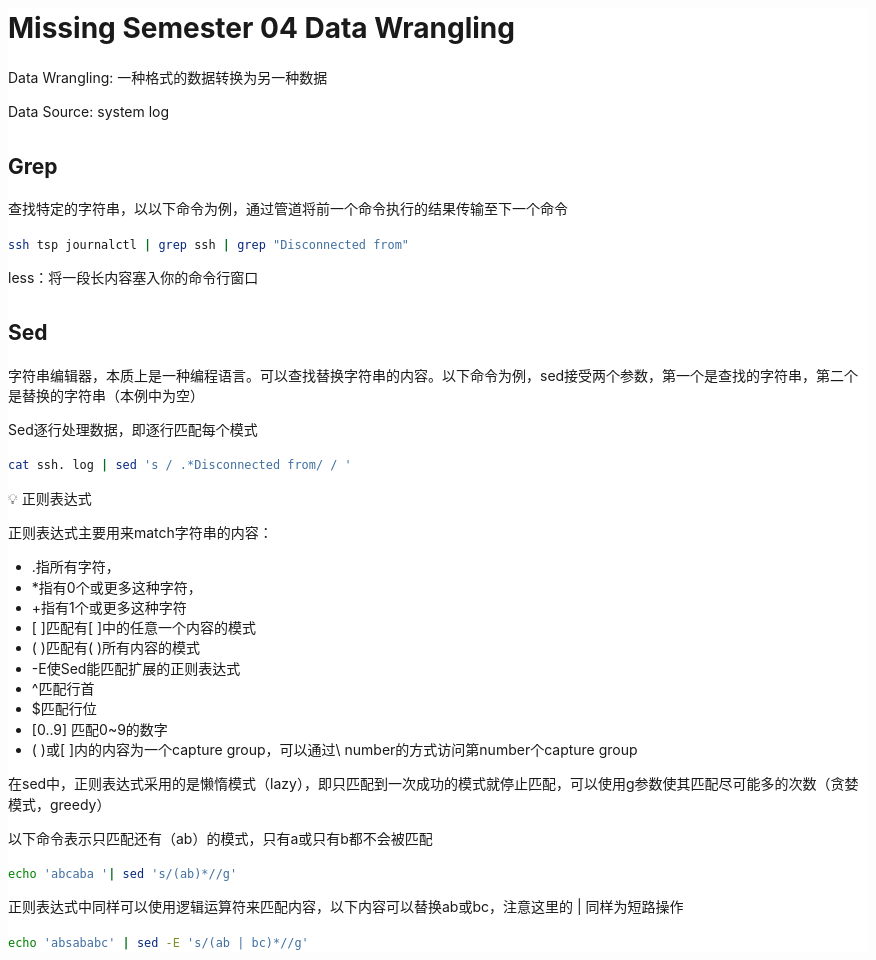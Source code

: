 # Missing Semester 04 Data Wrangling

Data Wrangling: 一种格式的数据转换为另一种数据

Data Source: system log

## Grep

查找特定的字符串，以以下命令为例，通过管道将前一个命令执行的结果传输至下一个命令

```bash
ssh tsp journalctl | grep ssh | grep "Disconnected from"
```

less：将一段长内容塞入你的命令行窗口

## Sed

字符串编辑器，本质上是一种编程语言。可以查找替换字符串的内容。以下命令为例，sed接受两个参数，第一个是查找的字符串，第二个是替换的字符串（本例中为空）

Sed逐行处理数据，即逐行匹配每个模式

```bash
cat ssh. log | sed 's / .*Disconnected from/ / '
```

<aside>
💡 正则表达式

</aside>

正则表达式主要用来match字符串的内容：

- .指所有字符，
- *指有0个或更多这种字符，
- +指有1个或更多这种字符
- [ ]匹配有[ ]中的任意一个内容的模式
- ( )匹配有( )所有内容的模式
- -E使Sed能匹配扩展的正则表达式
- ^匹配行首
- $匹配行位
- [0..9] 匹配0~9的数字
- ( )或[ ]内的内容为一个capture group，可以通过\ number的方式访问第number个capture group

在sed中，正则表达式采用的是懒惰模式（lazy），即只匹配到一次成功的模式就停止匹配，可以使用g参数使其匹配尽可能多的次数（贪婪模式，greedy）

以下命令表示只匹配还有（ab）的模式，只有a或只有b都不会被匹配

```bash
echo 'abcaba '| sed 's/(ab)*//g'
```

正则表达式中同样可以使用逻辑运算符来匹配内容，以下内容可以替换ab或bc，注意这里的 | 同样为短路操作

```bash
echo 'absababc' | sed -E 's/(ab | bc)*//g'
```
